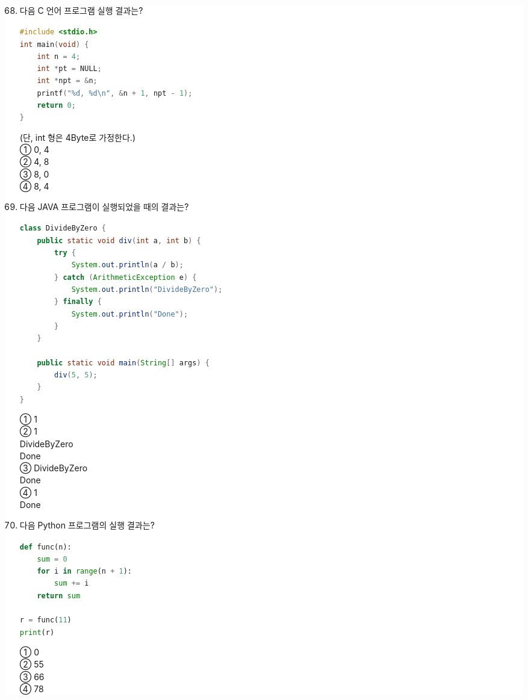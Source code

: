 68. 다음 C 언어 프로그램 실행 결과는?   
    ```c
    #include <stdio.h>
    int main(void) {
        int n = 4;
        int *pt = NULL;
        int *npt = &n;
        printf("%d, %d\n", &n + 1, npt - 1);
        return 0;
    }
    ```   
    (단, int 형은 4Byte로 가정한다.)   
    ① 0, 4   
    ② 4, 8   
    ③ 8, 0   
    ④ 8, 4   

69. 다음 JAVA 프로그램이 실행되었을 때의 결과는?   
    ```java
    class DivideByZero {
        public static void div(int a, int b) {
            try {
                System.out.println(a / b);
            } catch (ArithmeticException e) {
                System.out.println("DivideByZero");
            } finally {
                System.out.println("Done");
            }
        }

        public static void main(String[] args) {
            div(5, 5);
        }
    }
    ```   
    ① 1   
    ② 1   
    DivideByZero   
    Done   
    ③ DivideByZero   
    Done   
    ④ 1   
    Done   

70. 다음 Python 프로그램의 실행 결과는?   
    ```python
    def func(n):
        sum = 0
        for i in range(n + 1):
            sum += i
        return sum

    r = func(11)
    print(r)
    ```   
    ① 0   
    ② 55   
    ③ 66   
    ④ 78   

